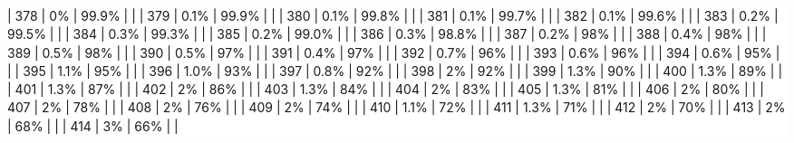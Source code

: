 | 378 | 0% | 99.9% |  |
| 379 | 0.1% | 99.9% |  |
| 380 | 0.1% | 99.8% |  |
| 381 | 0.1% | 99.7% |  |
| 382 | 0.1% | 99.6% |  |
| 383 | 0.2% | 99.5% |  |
| 384 | 0.3% | 99.3% |  |
| 385 | 0.2% | 99.0% |  |
| 386 | 0.3% | 98.8% |  |
| 387 | 0.2% | 98% |  |
| 388 | 0.4% | 98% |  |
| 389 | 0.5% | 98% |  |
| 390 | 0.5% | 97% |  |
| 391 | 0.4% | 97% |  |
| 392 | 0.7% | 96% |  |
| 393 | 0.6% | 96% |  |
| 394 | 0.6% | 95% |  |
| 395 | 1.1% | 95% |  |
| 396 | 1.0% | 93% |  |
| 397 | 0.8% | 92% |  |
| 398 | 2% | 92% |  |
| 399 | 1.3% | 90% |  |
| 400 | 1.3% | 89% |  |
| 401 | 1.3% | 87% |  |
| 402 | 2% | 86% |  |
| 403 | 1.3% | 84% |  |
| 404 | 2% | 83% |  |
| 405 | 1.3% | 81% |  |
| 406 | 2% | 80% |  |
| 407 | 2% | 78% |  |
| 408 | 2% | 76% |  |
| 409 | 2% | 74% |  |
| 410 | 1.1% | 72% |  |
| 411 | 1.3% | 71% |  |
| 412 | 2% | 70% |  |
| 413 | 2% | 68% |  |
| 414 | 3% | 66% |  |